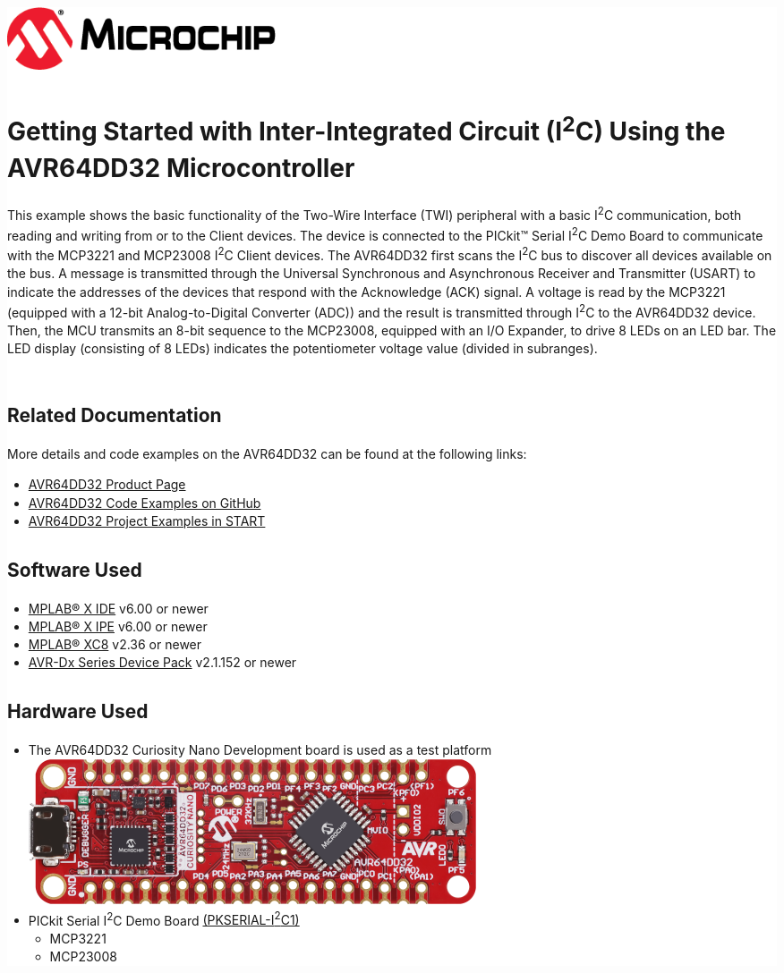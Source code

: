 

<a href="https://www.microchip.com" rel="nofollow"><img src="images/microchip.png" alt="MCHP" width="300"/></a>

#  Getting Started with Inter-Integrated Circuit (I<sup>2</sup>C) Using the AVR64DD32 Microcontroller

This example shows the basic functionality of the Two-Wire Interface (TWI) peripheral with a basic I<sup>2</sup>C communication, both reading and writing from or to the Client devices. The device is connected to the PICkit™ Serial I<sup>2</sup>C Demo Board to communicate with the MCP3221 and MCP23008 I<sup>2</sup>C Client devices. The AVR64DD32 first scans the I<sup>2</sup>C bus to discover all devices available on the bus. A message is transmitted through the Universal Synchronous and Asynchronous Receiver and Transmitter (USART) to indicate the addresses of the devices that respond with the Acknowledge (ACK) signal. A voltage is read by the MCP3221 (equipped with a 12-bit Analog-to-Digital Converter (ADC)) and the result is transmitted through I<sup>2</sup>C to the AVR64DD32 device. Then, the MCU transmits an 8-bit sequence to the MCP23008, equipped with an I/O Expander, to drive 8 LEDs on an LED bar. The LED display (consisting of 8 LEDs) indicates the potentiometer voltage value (divided in subranges).
<br><br>

## Related Documentation

More details and code examples on the AVR64DD32 can be found at the following links:

- [AVR64DD32 Product Page](https://www.microchip.com/wwwproducts/en/AVR64DD32)
- [AVR64DD32 Code Examples on GitHub](https://github.com/microchip-pic-avr-examples?q=AVR64DD32)
- [AVR64DD32 Project Examples in START](https://start.atmel.com/#examples/AVR64DD32CuriosityNano)

## Software Used

- [MPLAB® X IDE](http://www.microchip.com/mplab/mplab-x-ide) v6.00 or newer
- [MPLAB® X IPE](https://www.microchip.com/en-us/tools-resources/production/mplab-integrated-programming-environment) v6.00 or newer
- [MPLAB® XC8](http://www.microchip.com/mplab/compilers) v2.36 or newer
- [AVR-Dx Series Device Pack](https://packs.download.microchip.com/) v2.1.152 or newer

## Hardware Used

- The AVR64DD32 Curiosity Nano Development board is used as a test platform
  <br><img src="images/AVR64DD32.PNG" width="500">
- PICkit Serial I<sup>2</sup>C Demo Board [(PKSERIAL-I<sup>2</sup>C1)](https://www.microchip.com/DevelopmentTools/ProductDetails/PKSERIAL-I2C1)
  - MCP3221
  - MCP23008